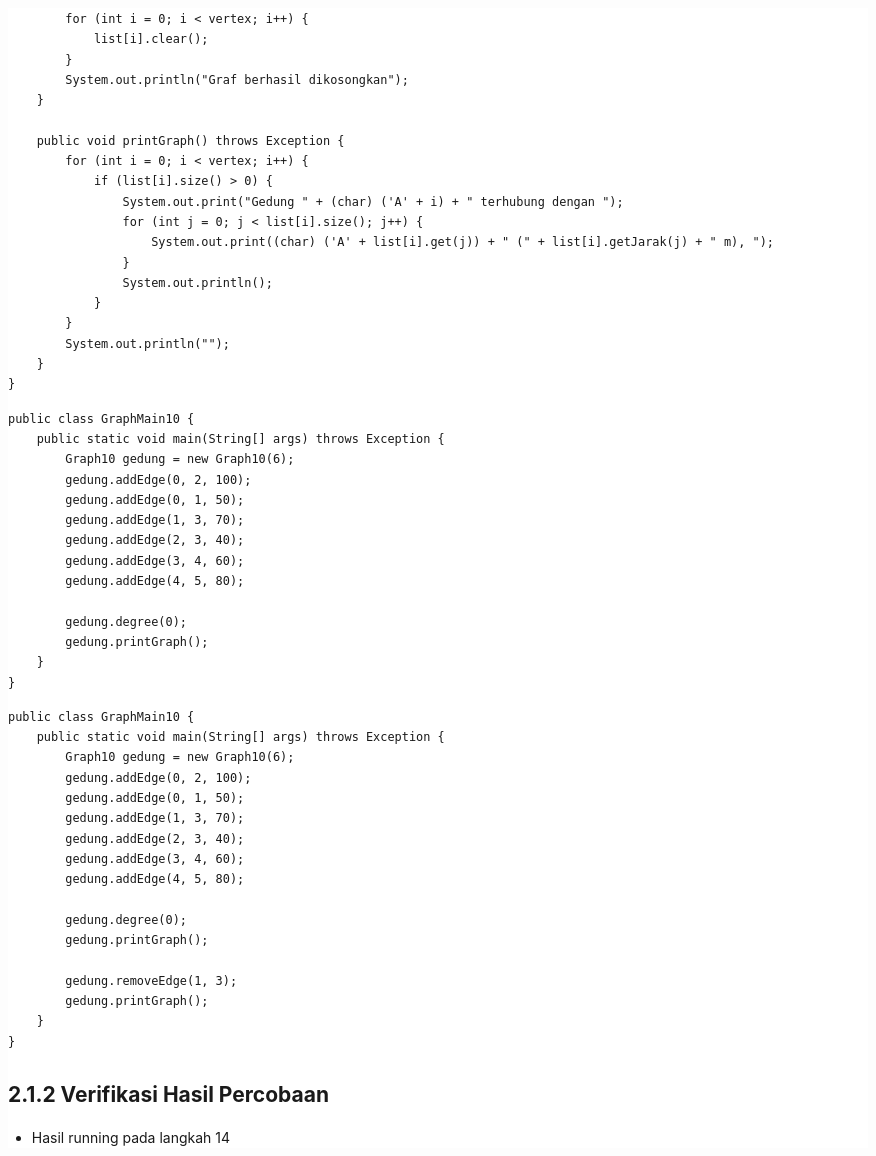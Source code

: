 ```
        for (int i = 0; i < vertex; i++) {
            list[i].clear();
        }
        System.out.println("Graf berhasil dikosongkan");
    }

    public void printGraph() throws Exception {
        for (int i = 0; i < vertex; i++) {
            if (list[i].size() > 0) {
                System.out.print("Gedung " + (char) ('A' + i) + " terhubung dengan ");
                for (int j = 0; j < list[i].size(); j++) {
                    System.out.print((char) ('A' + list[i].get(j)) + " (" + list[i].getJarak(j) + " m), ");
                }
                System.out.println();
            }
        }
        System.out.println("");
    }
}
```

```
public class GraphMain10 {
    public static void main(String[] args) throws Exception {
        Graph10 gedung = new Graph10(6);
        gedung.addEdge(0, 2, 100);
        gedung.addEdge(0, 1, 50);
        gedung.addEdge(1, 3, 70);
        gedung.addEdge(2, 3, 40);
        gedung.addEdge(3, 4, 60);
        gedung.addEdge(4, 5, 80);

        gedung.degree(0);
        gedung.printGraph();
    }
}
```

```
public class GraphMain10 {
    public static void main(String[] args) throws Exception {
        Graph10 gedung = new Graph10(6);
        gedung.addEdge(0, 2, 100);
        gedung.addEdge(0, 1, 50);
        gedung.addEdge(1, 3, 70);
        gedung.addEdge(2, 3, 40);
        gedung.addEdge(3, 4, 60);
        gedung.addEdge(4, 5, 80);

        gedung.degree(0);
        gedung.printGraph();

        gedung.removeEdge(1, 3);
        gedung.printGraph();
    }
}
```
## 2.1.2 Verifikasi Hasil Percobaan
- Hasil running pada langkah 14 <br>